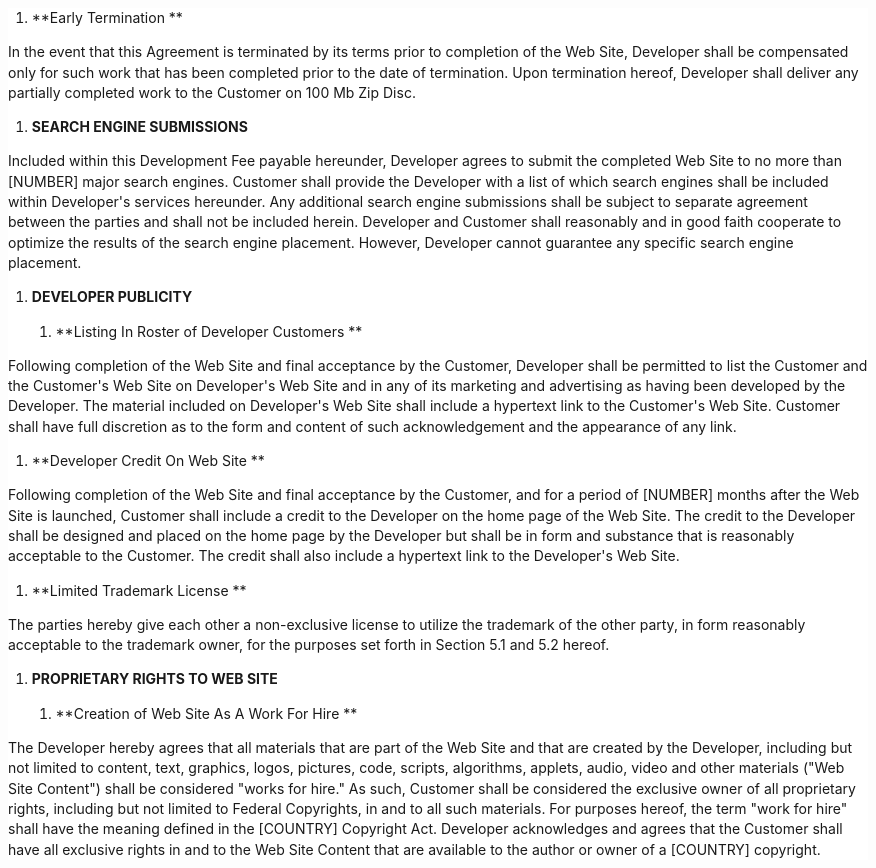 1.  **Early Termination **

In the event that this Agreement is terminated by its terms prior to
completion of the Web Site, Developer shall be compensated only for such
work that has been completed prior to the date of termination. Upon
termination hereof, Developer shall deliver any partially completed work
to the Customer on 100 Mb Zip Disc.

1.  **SEARCH ENGINE SUBMISSIONS**

Included within this Development Fee payable hereunder, Developer agrees
to submit the completed Web Site to no more than \[NUMBER\] major search
engines. Customer shall provide the Developer with a list of which
search engines shall be included within Developer's services hereunder.
Any additional search engine submissions shall be subject to separate
agreement between the parties and shall not be included herein.
Developer and Customer shall reasonably and in good faith cooperate to
optimize the results of the search engine placement. However, Developer
cannot guarantee any specific search engine placement.

1.  **DEVELOPER PUBLICITY**

    1.  **Listing In Roster of Developer Customers **

Following completion of the Web Site and final acceptance by the
Customer, Developer shall be permitted to list the Customer and the
Customer's Web Site on Developer's Web Site and in any of its marketing
and advertising as having been developed by the Developer. The material
included on Developer's Web Site shall include a hypertext link to the
Customer's Web Site. Customer shall have full discretion as to the form
and content of such acknowledgement and the appearance of any link.

1.  **Developer Credit On Web Site **

Following completion of the Web Site and final acceptance by the
Customer, and for a period of \[NUMBER\] months after the Web Site is
launched, Customer shall include a credit to the Developer on the home
page of the Web Site. The credit to the Developer shall be designed and
placed on the home page by the Developer but shall be in form and
substance that is reasonably acceptable to the Customer. The credit
shall also include a hypertext link to the Developer's Web Site.

1.  **Limited Trademark License **

The parties hereby give each other a non-exclusive license to utilize
the trademark of the other party, in form reasonably acceptable to the
trademark owner, for the purposes set forth in Section 5.1 and 5.2
hereof.

1.  **PROPRIETARY RIGHTS TO WEB SITE**

    1.  **Creation of Web Site As A Work For Hire **

The Developer hereby agrees that all materials that are part of the Web
Site and that are created by the Developer, including but not limited to
content, text, graphics, logos, pictures, code, scripts, algorithms,
applets, audio, video and other materials ("Web Site Content") shall be
considered "works for hire." As such, Customer shall be considered the
exclusive owner of all proprietary rights, including but not limited to
Federal Copyrights, in and to all such materials. For purposes hereof,
the term "work for hire" shall have the meaning defined in the
\[COUNTRY\] Copyright Act. Developer acknowledges and agrees that the
Customer shall have all exclusive rights in and to the Web Site Content
that are available to the author or owner of a \[COUNTRY\] copyright.
